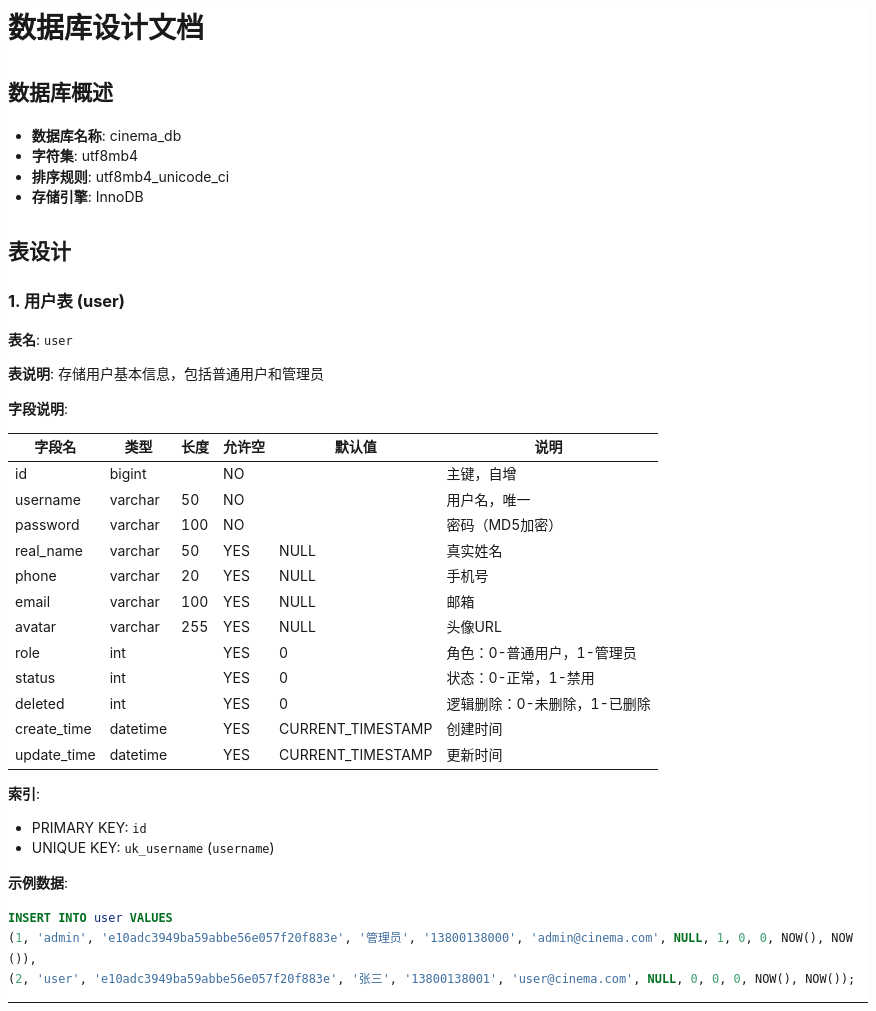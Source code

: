 # 数据库设计文档

## 数据库概述

- **数据库名称**: cinema_db
- **字符集**: utf8mb4
- **排序规则**: utf8mb4_unicode_ci
- **存储引擎**: InnoDB

## 表设计

### 1. 用户表 (user)

**表名**: `user`

**表说明**: 存储用户基本信息，包括普通用户和管理员

**字段说明**:

| 字段名 | 类型 | 长度 | 允许空 | 默认值 | 说明 |
|--------|------|------|--------|--------|------|
| id | bigint |  | NO |  | 主键，自增 |
| username | varchar | 50 | NO |  | 用户名，唯一 |
| password | varchar | 100 | NO |  | 密码（MD5加密） |
| real_name | varchar | 50 | YES | NULL | 真实姓名 |
| phone | varchar | 20 | YES | NULL | 手机号 |
| email | varchar | 100 | YES | NULL | 邮箱 |
| avatar | varchar | 255 | YES | NULL | 头像URL |
| role | int |  | YES | 0 | 角色：0-普通用户，1-管理员 |
| status | int |  | YES | 0 | 状态：0-正常，1-禁用 |
| deleted | int |  | YES | 0 | 逻辑删除：0-未删除，1-已删除 |
| create_time | datetime |  | YES | CURRENT_TIMESTAMP | 创建时间 |
| update_time | datetime |  | YES | CURRENT_TIMESTAMP | 更新时间 |

**索引**:
- PRIMARY KEY: `id`
- UNIQUE KEY: `uk_username` (`username`)

**示例数据**:

```sql
INSERT INTO user VALUES 
(1, 'admin', 'e10adc3949ba59abbe56e057f20f883e', '管理员', '13800138000', 'admin@cinema.com', NULL, 1, 0, 0, NOW(), NOW()),
(2, 'user', 'e10adc3949ba59abbe56e057f20f883e', '张三', '13800138001', 'user@cinema.com', NULL, 0, 0, 0, NOW(), NOW());
```

---